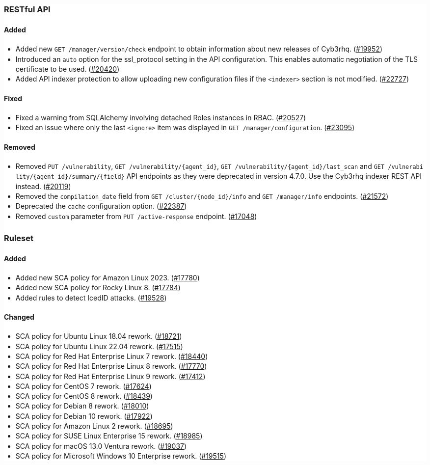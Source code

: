 ### RESTful API

#### Added

- Added new `GET /manager/version/check` endpoint to obtain information about new releases of Cyb3rhq. ([#19952](https://github.com/cyb3rhq/cyb3rhq/pull/19952))
- Introduced an `auto` option for the ssl_protocol setting in the API configuration. This enables automatic negotiation of the TLS certificate to be used. ([#20420](https://github.com/cyb3rhq/cyb3rhq/pull/20420))
- Added API indexer protection to allow uploading new configuration files if the `<indexer>` section is not modified. ([#22727](https://github.com/cyb3rhq/cyb3rhq/pull/22727))

#### Fixed

- Fixed a warning from SQLAlchemy involving detached Roles instances in RBAC. ([#20527](https://github.com/cyb3rhq/cyb3rhq/pull/20527))
- Fixed an issue where only the last `<ignore>` item was displayed in `GET /manager/configuration`. ([#23095](https://github.com/cyb3rhq/cyb3rhq/issues/23095))

#### Removed

- Removed `PUT /vulnerability`, `GET /vulnerability/{agent_id}`, `GET /vulnerability/{agent_id}/last_scan` and `GET /vulnerability/{agent_id}/summary/{field}` API endpoints as they were deprecated in version 4.7.0. Use the Cyb3rhq indexer REST API instead. ([#20119](https://github.com/cyb3rhq/cyb3rhq/pull/20119))
- Removed the `compilation_date` field from `GET /cluster/{node_id}/info` and `GET /manager/info` endpoints. ([#21572](https://github.com/cyb3rhq/cyb3rhq/pull/21572))
- Deprecated the `cache` configuration option. ([#22387](https://github.com/cyb3rhq/cyb3rhq/pull/22387))
- Removed `custom` parameter from `PUT /active-response` endpoint. ([#17048](https://github.com/cyb3rhq/cyb3rhq/pull/17048))

### Ruleset

#### Added

- Added new SCA policy for Amazon Linux 2023. ([#17780](https://github.com/cyb3rhq/cyb3rhq/pull/17780))
- Added new SCA policy for Rocky Linux 8. ([#17784](https://github.com/cyb3rhq/cyb3rhq/pull/17784))
- Added rules to detect IcedID attacks. ([#19528](https://github.com/cyb3rhq/cyb3rhq/pull/19528))

#### Changed

- SCA policy for Ubuntu Linux 18.04 rework. ([#18721](https://github.com/cyb3rhq/cyb3rhq/pull/18721))
- SCA policy for Ubuntu Linux 22.04 rework. ([#17515](https://github.com/cyb3rhq/cyb3rhq/pull/17515))
- SCA policy for Red Hat Enterprise Linux 7 rework. ([#18440](https://github.com/cyb3rhq/cyb3rhq/pull/18440))
- SCA policy for Red Hat Enterprise Linux 8 rework. ([#17770](https://github.com/cyb3rhq/cyb3rhq/pull/17770))
- SCA policy for Red Hat Enterprise Linux 9 rework. ([#17412](https://github.com/cyb3rhq/cyb3rhq/pull/17412))
- SCA policy for CentOS 7 rework. ([#17624](https://github.com/cyb3rhq/cyb3rhq/pull/17624))
- SCA policy for CentOS 8 rework. ([#18439](https://github.com/cyb3rhq/cyb3rhq/pull/18439))
- SCA policy for Debian 8 rework. ([#18010](https://github.com/cyb3rhq/cyb3rhq/pull/18010))
- SCA policy for Debian 10 rework. ([#17922](https://github.com/cyb3rhq/cyb3rhq/pull/17922))
- SCA policy for Amazon Linux 2 rework. ([#18695](https://github.com/cyb3rhq/cyb3rhq/pull/18695))
- SCA policy for SUSE Linux Enterprise 15 rework. ([#18985](https://github.com/cyb3rhq/cyb3rhq/pull/18985))
- SCA policy for macOS 13.0 Ventura rework. ([#19037](https://github.com/cyb3rhq/cyb3rhq/pull/19037))
- SCA policy for Microsoft Windows 10 Enterprise rework. ([#19515](https://github.com/cyb3rhq/cyb3rhq/pull/19515))